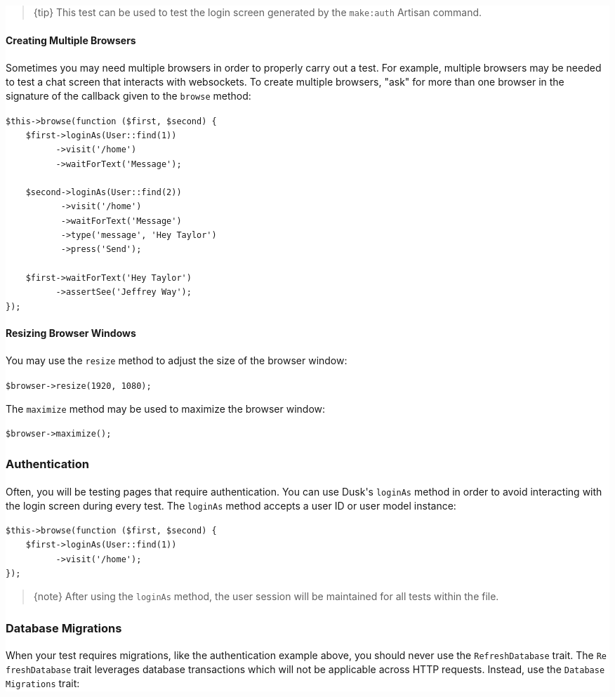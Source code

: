 > {tip} This test can be used to test the login screen generated by the `make:auth` Artisan command.

#### Creating Multiple Browsers

Sometimes you may need multiple browsers in order to properly carry out a test. For example, multiple browsers may be needed to test a chat screen that interacts with websockets. To create multiple browsers, "ask" for more than one browser in the signature of the callback given to the `browse` method:

    $this->browse(function ($first, $second) {
        $first->loginAs(User::find(1))
              ->visit('/home')
              ->waitForText('Message');

        $second->loginAs(User::find(2))
               ->visit('/home')
               ->waitForText('Message')
               ->type('message', 'Hey Taylor')
               ->press('Send');

        $first->waitForText('Hey Taylor')
              ->assertSee('Jeffrey Way');
    });

#### Resizing Browser Windows

You may use the `resize` method to adjust the size of the browser window:

    $browser->resize(1920, 1080);

The `maximize` method may be used to maximize the browser window:

    $browser->maximize();

<a name="authentication"></a>
### Authentication

Often, you will be testing pages that require authentication. You can use Dusk's `loginAs` method in order to avoid interacting with the login screen during every test. The `loginAs` method accepts a user ID or user model instance:

    $this->browse(function ($first, $second) {
        $first->loginAs(User::find(1))
              ->visit('/home');
    });

> {note} After using the `loginAs` method, the user session will be maintained for all tests within the file.

<a name="migrations"></a>
### Database Migrations

When your test requires migrations, like the authentication example above, you should never use the `RefreshDatabase` trait. The `RefreshDatabase` trait leverages database transactions which will not be applicable across HTTP requests. Instead, use the `DatabaseMigrations` trait:
